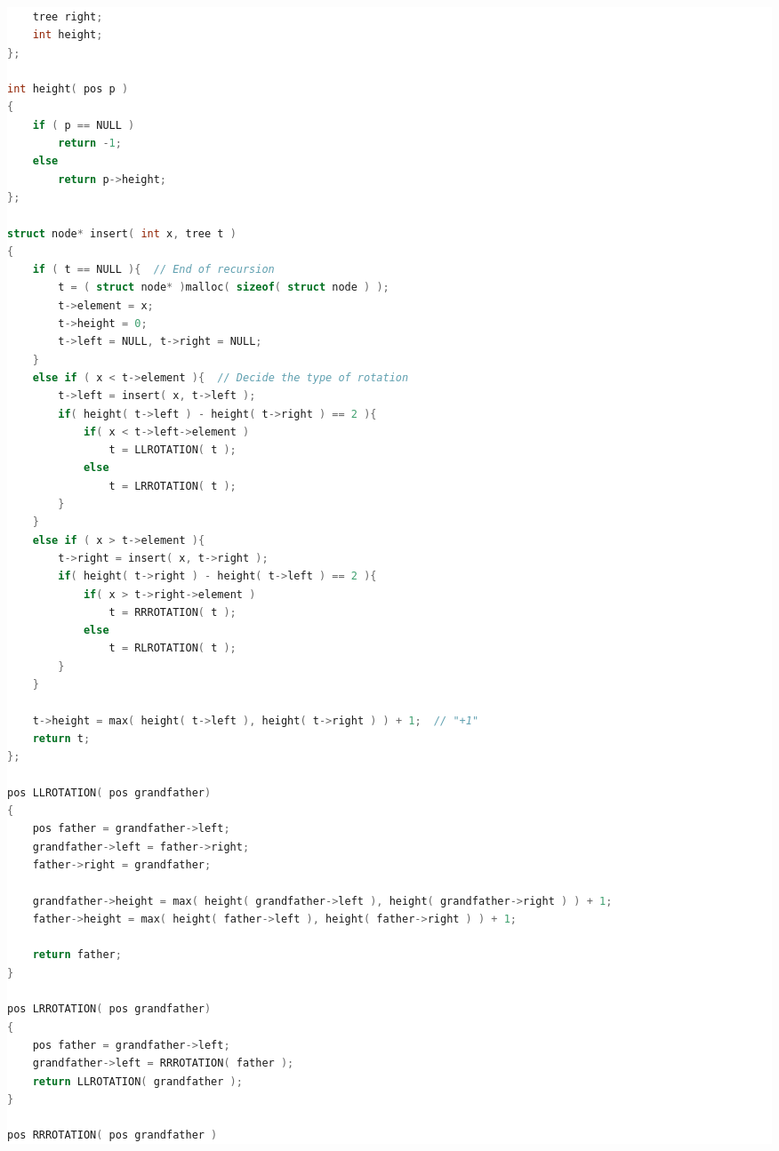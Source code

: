 ```c
    tree right;
    int height;
};

int height( pos p )
{
    if ( p == NULL )
        return -1;
    else 
        return p->height; 
};

struct node* insert( int x, tree t )
{
    if ( t == NULL ){  // End of recursion
        t = ( struct node* )malloc( sizeof( struct node ) );  
        t->element = x;
        t->height = 0;
        t->left = NULL, t->right = NULL;
    }
    else if ( x < t->element ){  // Decide the type of rotation
        t->left = insert( x, t->left );
        if( height( t->left ) - height( t->right ) == 2 ){
            if( x < t->left->element )
                t = LLROTATION( t );
            else
                t = LRROTATION( t );
        }
    }
    else if ( x > t->element ){
        t->right = insert( x, t->right );
        if( height( t->right ) - height( t->left ) == 2 ){
            if( x > t->right->element )
                t = RRROTATION( t );
            else
                t = RLROTATION( t );
        }
    }

    t->height = max( height( t->left ), height( t->right ) ) + 1;  // "+1"
    return t;
};

pos LLROTATION( pos grandfather)
{
    pos father = grandfather->left;
    grandfather->left = father->right;
    father->right = grandfather;

    grandfather->height = max( height( grandfather->left ), height( grandfather->right ) ) + 1;
    father->height = max( height( father->left ), height( father->right ) ) + 1;

    return father;
}

pos LRROTATION( pos grandfather)
{
    pos father = grandfather->left;
    grandfather->left = RRROTATION( father );
    return LLROTATION( grandfather );
}

pos RRROTATION( pos grandfather )
```